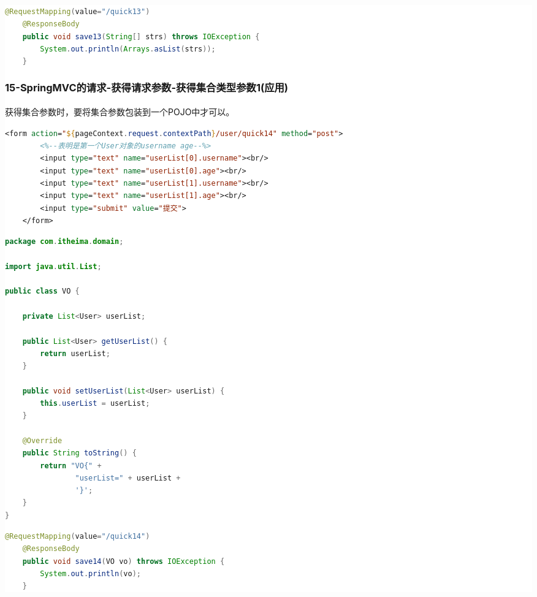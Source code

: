 ```java
@RequestMapping(value="/quick13")
    @ResponseBody
    public void save13(String[] strs) throws IOException {
        System.out.println(Arrays.asList(strs));
    }
```



### 15-SpringMVC的请求-获得请求参数-获得集合类型参数1(应用)

获得集合参数时，要将集合参数包装到一个POJO中才可以。

```jsp
<form action="${pageContext.request.contextPath}/user/quick14" method="post">
        <%--表明是第一个User对象的username age--%>
        <input type="text" name="userList[0].username"><br/>
        <input type="text" name="userList[0].age"><br/>
        <input type="text" name="userList[1].username"><br/>
        <input type="text" name="userList[1].age"><br/>
        <input type="submit" value="提交">
    </form>
```

```java
package com.itheima.domain;

import java.util.List;

public class VO {

    private List<User> userList;

    public List<User> getUserList() {
        return userList;
    }

    public void setUserList(List<User> userList) {
        this.userList = userList;
    }

    @Override
    public String toString() {
        return "VO{" +
                "userList=" + userList +
                '}';
    }
}

```

```java
@RequestMapping(value="/quick14")
    @ResponseBody
    public void save14(VO vo) throws IOException {
        System.out.println(vo);
    }
```
